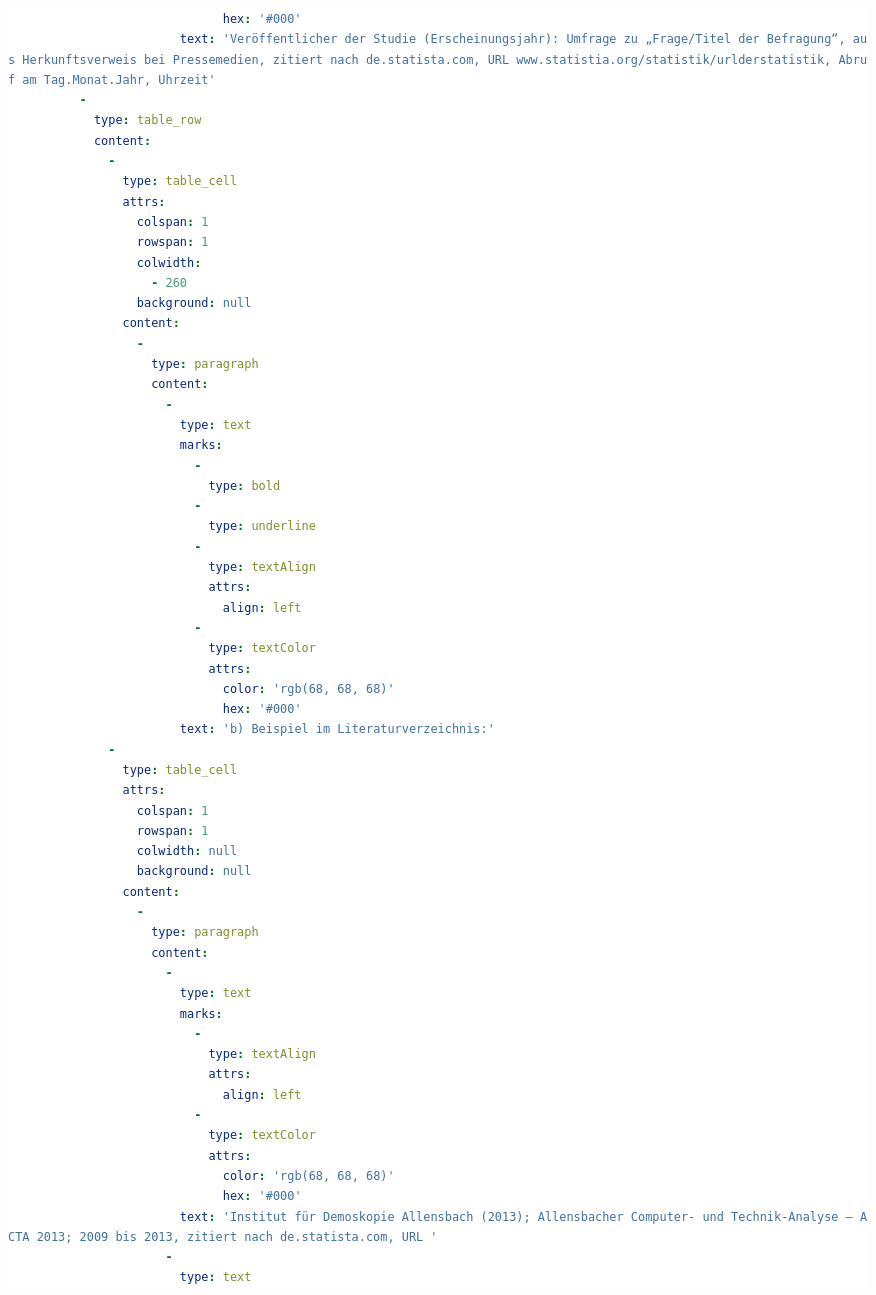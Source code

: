 ```yaml
                              hex: '#000'
                        text: 'Veröffentlicher der Studie (Erscheinungsjahr): Umfrage zu „Frage/Titel der Befragung“, aus Herkunftsverweis bei Pressemedien, zitiert nach de.statista.com, URL www.statistia.org/statistik/urlderstatistik, Abruf am Tag.Monat.Jahr, Uhrzeit'
          -
            type: table_row
            content:
              -
                type: table_cell
                attrs:
                  colspan: 1
                  rowspan: 1
                  colwidth:
                    - 260
                  background: null
                content:
                  -
                    type: paragraph
                    content:
                      -
                        type: text
                        marks:
                          -
                            type: bold
                          -
                            type: underline
                          -
                            type: textAlign
                            attrs:
                              align: left
                          -
                            type: textColor
                            attrs:
                              color: 'rgb(68, 68, 68)'
                              hex: '#000'
                        text: 'b) Beispiel im Literaturverzeichnis:'
              -
                type: table_cell
                attrs:
                  colspan: 1
                  rowspan: 1
                  colwidth: null
                  background: null
                content:
                  -
                    type: paragraph
                    content:
                      -
                        type: text
                        marks:
                          -
                            type: textAlign
                            attrs:
                              align: left
                          -
                            type: textColor
                            attrs:
                              color: 'rgb(68, 68, 68)'
                              hex: '#000'
                        text: 'Institut für Demoskopie Allensbach (2013); Allensbacher Computer- und Technik-Analyse – ACTA 2013; 2009 bis 2013, zitiert nach de.statista.com, URL '
                      -
                        type: text
```